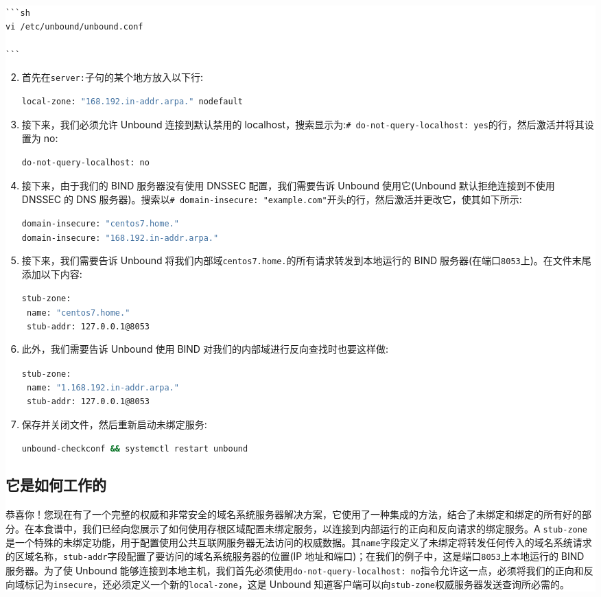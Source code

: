     ```sh
    vi /etc/unbound/unbound.conf

    ```

2.  首先在`server:`子句的某个地方放入以下行:

    ```sh
    local-zone: "168.192.in-addr.arpa." nodefault

    ```

3.  接下来，我们必须允许 Unbound 连接到默认禁用的 localhost，搜索显示为:`# do-not-query-localhost: yes`的行，然后激活并将其设置为 no:

    ```sh
    do-not-query-localhost: no

    ```

4.  接下来，由于我们的 BIND 服务器没有使用 DNSSEC 配置，我们需要告诉 Unbound 使用它(Unbound 默认拒绝连接到不使用 DNSSEC 的 DNS 服务器)。搜索以`# domain-insecure: "example.com"`开头的行，然后激活并更改它，使其如下所示:

    ```sh
    domain-insecure: "centos7.home."
    domain-insecure: "168.192.in-addr.arpa."

    ```

5.  接下来，我们需要告诉 Unbound 将我们内部域`centos7.home.`的所有请求转发到本地运行的 BIND 服务器(在端口`8053`上)。在文件末尾添加以下内容:

    ```sh
    stub-zone:
     name: "centos7.home."
     stub-addr: 127.0.0.1@8053

    ```

6.  此外，我们需要告诉 Unbound 使用 BIND 对我们的内部域进行反向查找时也要这样做:

    ```sh
    stub-zone:
     name: "1.168.192.in-addr.arpa."
     stub-addr: 127.0.0.1@8053

    ```

7.  保存并关闭文件，然后重新启动未绑定服务:

    ```sh
    unbound-checkconf && systemctl restart unbound

    ```

## 它是如何工作的

恭喜你！您现在有了一个完整的权威和非常安全的域名系统服务器解决方案，它使用了一种集成的方法，结合了未绑定和绑定的所有好的部分。在本食谱中，我们已经向您展示了如何使用存根区域配置未绑定服务，以连接到内部运行的正向和反向请求的绑定服务。A `stub-zone`是一个特殊的未绑定功能，用于配置使用公共互联网服务器无法访问的权威数据。其`name`字段定义了未绑定将转发任何传入的域名系统请求的区域名称，`stub-addr`字段配置了要访问的域名系统服务器的位置(IP 地址和端口)；在我们的例子中，这是端口`8053`上本地运行的 BIND 服务器。为了使 Unbound 能够连接到本地主机，我们首先必须使用`do-not-query-localhost: no`指令允许这一点，必须将我们的正向和反向域标记为`insecure`，还必须定义一个新的`local-zone`，这是 Unbound 知道客户端可以向`stub-zone`权威服务器发送查询所必需的。

